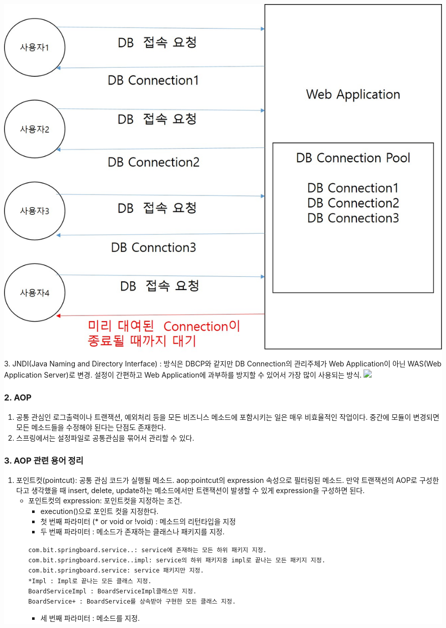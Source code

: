 <img src="images/DBCP.jpg">
3. JNDI(Java Naming and Directory Interface) : 방식은 DBCP와 같지만 DB Connection의 관리주체가 Web Application이 아닌 WAS(Web Application Server)로 변경. 설정이 간편하고 Web Application에 과부하를 방지할 수 있어서 가장 많이 사용되는 방식.
<img src="images/JNDI">

### 2. AOP
1. 공통 관심인 로그출력이나 트랜잭션, 예외처리 등을 모든 비즈니스 메소드에 포함시키는 일은 매우 비효율적인 작업이다. 중간에 모듈이 변경되면 모든 메소드들을 수정해야 된다는 단점도 존재한다.
2. 스프링에서는 설정파일로 공통관심을 묶어서 관리할 수 있다.

### 3. AOP 관련 용어 정리
1. 포인트컷(pointcut): 공통 관심 코드가 실행될 메소드. 
aop:pointcut의 expression 속성으로 필터링된 메소드. 만약 트랜잭션의 AOP로 구성한다고 생각했을 때 insert, delete, update하는 메소드에서만 트랜잭션이 발생할 수 있게 expression을 구성하면 된다.
    - 포인트컷의 expression: 포인트컷을 지정하는 조건.
        - execution()으로 포인트 컷을 지정한다.
        - 첫 번째 파라미터 (* or void or !void) : 메소드의 리턴타입을 지정
        - 두 번째 파라미터 : 메소드가 존재하는 클래스나 패키지를 지정.
        ```
        com.bit.springboard.service..: service에 존재하는 모든 하위 패키지 지정.
        com.bit.springboard.service..impl: service의 하위 패키지중 impl로 끝나는 모든 패키지 지정.
        com.bit.springboard.service: service 패키지만 지정.
        *Impl : Impl로 끝나는 모든 클래스 지정.
        BoardServiceImpl : BoardServiceImpl클래스만 지정.
        BoardService+ : BoardService를 상속받아 구현한 모든 클래스 지정.
        ```
        - 세 번째 파라미터 : 메소드를 지정.